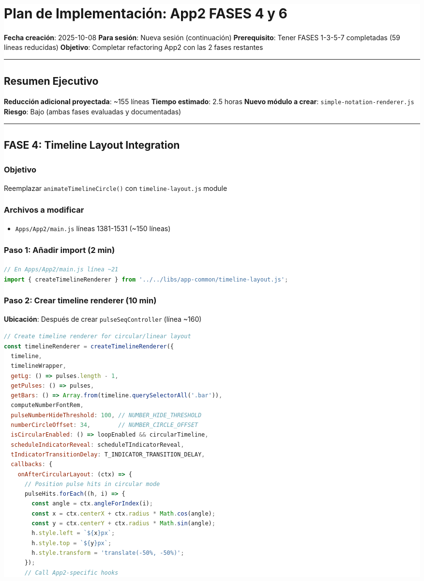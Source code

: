 # Plan de Implementación: App2 FASES 4 y 6

**Fecha creación**: 2025-10-08
**Para sesión**: Nueva sesión (continuación)
**Prerequisito**: Tener FASES 1-3-5-7 completadas (59 líneas reducidas)
**Objetivo**: Completar refactoring App2 con las 2 fases restantes

---

## Resumen Ejecutivo

**Reducción adicional proyectada**: ~155 líneas
**Tiempo estimado**: 2.5 horas
**Nuevo módulo a crear**: `simple-notation-renderer.js`
**Riesgo**: Bajo (ambas fases evaluadas y documentadas)

---

## FASE 4: Timeline Layout Integration

### Objetivo
Reemplazar `animateTimelineCircle()` con `timeline-layout.js` module

### Archivos a modificar
- `Apps/App2/main.js` líneas 1381-1531 (~150 líneas)

### Paso 1: Añadir import (2 min)

```javascript
// En Apps/App2/main.js línea ~21
import { createTimelineRenderer } from '../../libs/app-common/timeline-layout.js';
```

### Paso 2: Crear timeline renderer (10 min)

**Ubicación**: Después de crear `pulseSeqController` (línea ~160)

```javascript
// Create timeline renderer for circular/linear layout
const timelineRenderer = createTimelineRenderer({
  timeline,
  timelineWrapper,
  getLg: () => pulses.length - 1,
  getPulses: () => pulses,
  getBars: () => Array.from(timeline.querySelectorAll('.bar')),
  computeNumberFontRem,
  pulseNumberHideThreshold: 100, // NUMBER_HIDE_THRESHOLD
  numberCircleOffset: 34,        // NUMBER_CIRCLE_OFFSET
  isCircularEnabled: () => loopEnabled && circularTimeline,
  scheduleIndicatorReveal: scheduleTIndicatorReveal,
  tIndicatorTransitionDelay: T_INDICATOR_TRANSITION_DELAY,
  callbacks: {
    onAfterCircularLayout: (ctx) => {
      // Position pulse hits in circular mode
      pulseHits.forEach((h, i) => {
        const angle = ctx.angleForIndex(i);
        const x = ctx.centerX + ctx.radius * Math.cos(angle);
        const y = ctx.centerY + ctx.radius * Math.sin(angle);
        h.style.left = `${x}px`;
        h.style.top = `${y}px`;
        h.style.transform = 'translate(-50%, -50%)';
      });
      // Call App2-specific hooks
```